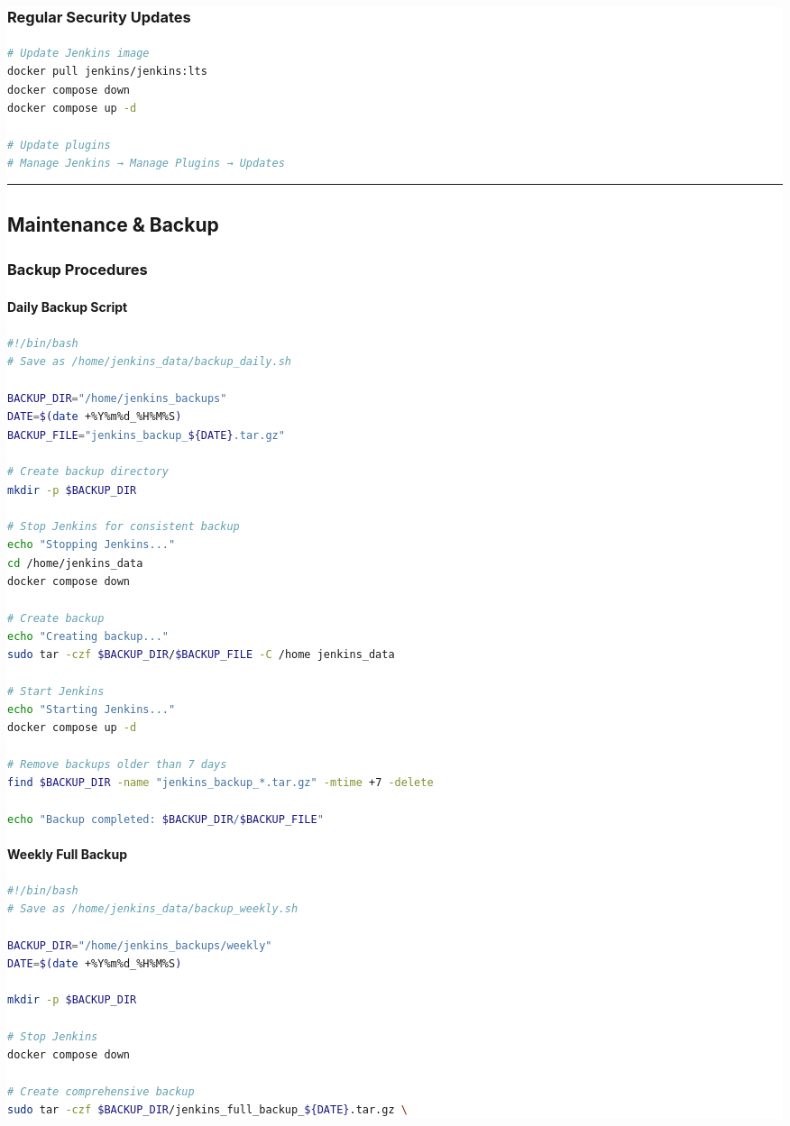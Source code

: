 ### Regular Security Updates
```bash
# Update Jenkins image
docker pull jenkins/jenkins:lts
docker compose down
docker compose up -d

# Update plugins
# Manage Jenkins → Manage Plugins → Updates
```

---

## Maintenance & Backup

### Backup Procedures

#### Daily Backup Script
```bash
#!/bin/bash
# Save as /home/jenkins_data/backup_daily.sh

BACKUP_DIR="/home/jenkins_backups"
DATE=$(date +%Y%m%d_%H%M%S)
BACKUP_FILE="jenkins_backup_${DATE}.tar.gz"

# Create backup directory
mkdir -p $BACKUP_DIR

# Stop Jenkins for consistent backup
echo "Stopping Jenkins..."
cd /home/jenkins_data
docker compose down

# Create backup
echo "Creating backup..."
sudo tar -czf $BACKUP_DIR/$BACKUP_FILE -C /home jenkins_data

# Start Jenkins
echo "Starting Jenkins..."
docker compose up -d

# Remove backups older than 7 days
find $BACKUP_DIR -name "jenkins_backup_*.tar.gz" -mtime +7 -delete

echo "Backup completed: $BACKUP_DIR/$BACKUP_FILE"
```

#### Weekly Full Backup
```bash
#!/bin/bash
# Save as /home/jenkins_data/backup_weekly.sh

BACKUP_DIR="/home/jenkins_backups/weekly"
DATE=$(date +%Y%m%d_%H%M%S)

mkdir -p $BACKUP_DIR

# Stop Jenkins
docker compose down

# Create comprehensive backup
sudo tar -czf $BACKUP_DIR/jenkins_full_backup_${DATE}.tar.gz \
```